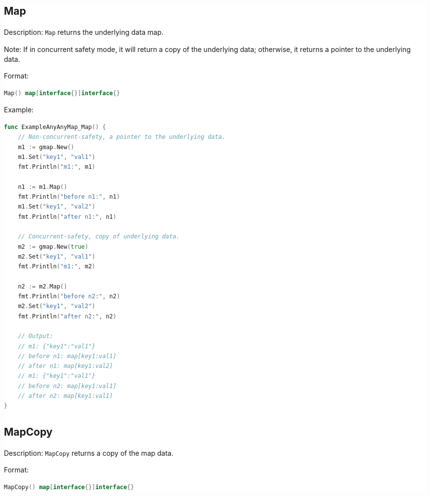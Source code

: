 ## Map

Description: `Map` returns the underlying data map.

Note: If in concurrent safety mode, it will return a copy of the underlying data; otherwise, it returns a pointer to the underlying data.

Format:

```go
Map() map[interface{}]interface{}
```

Example:

```go
func ExampleAnyAnyMap_Map() {
    // Non-concurrent-safety, a pointer to the underlying data.
    m1 := gmap.New()
    m1.Set("key1", "val1")
    fmt.Println("m1:", m1)

    n1 := m1.Map()
    fmt.Println("before n1:", n1)
    m1.Set("key1", "val2")
    fmt.Println("after n1:", n1)

    // Concurrent-safety, copy of underlying data.
    m2 := gmap.New(true)
    m2.Set("key1", "val1")
    fmt.Println("m1:", m2)

    n2 := m2.Map()
    fmt.Println("before n2:", n2)
    m2.Set("key1", "val2")
    fmt.Println("after n2:", n2)

    // Output:
    // m1: {"key1":"val1"}
    // before n1: map[key1:val1]
    // after n1: map[key1:val2]
    // m1: {"key1":"val1"}
    // before n2: map[key1:val1]
    // after n2: map[key1:val1]
}
```

## MapCopy

Description: `MapCopy` returns a copy of the map data.

Format:

```go
MapCopy() map[interface{}]interface{}
```
